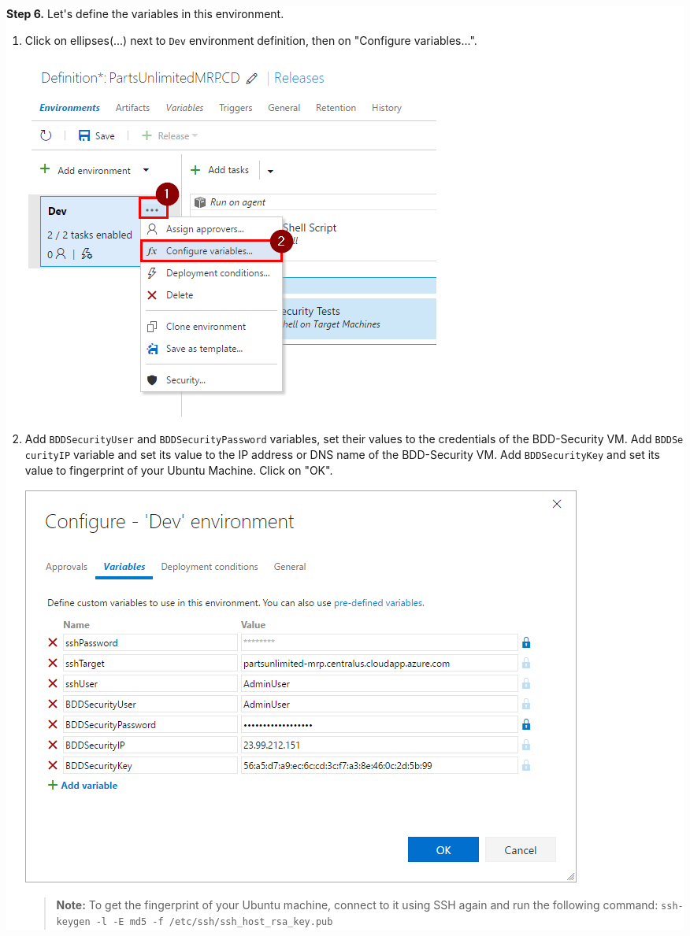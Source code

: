 **Step 6.** Let's define the variables in this environment.

1.  Click on ellipses(...) next to `Dev` environment definition, then on "Configure variables...".

    ![](../assets/bdd/16.png)

2.  Add `BDDSecurityUser` and `BDDSecurityPassword` variables, set their values to the credentials of the BDD-Security VM. 
    Add `BDDSecurityIP` variable and set its value to the IP address or DNS name of the BDD-Security VM. Add `BDDSecurityKey` and set its value to fingerprint of your Ubuntu Machine. Click on "OK".

    ![](../assets/bdd/17.png)
    > **Note:** To get the fingerprint of your Ubuntu machine, connect to it using SSH again and run the following command: `ssh-keygen -l -E md5 -f /etc/ssh/ssh_host_rsa_key.pub`
